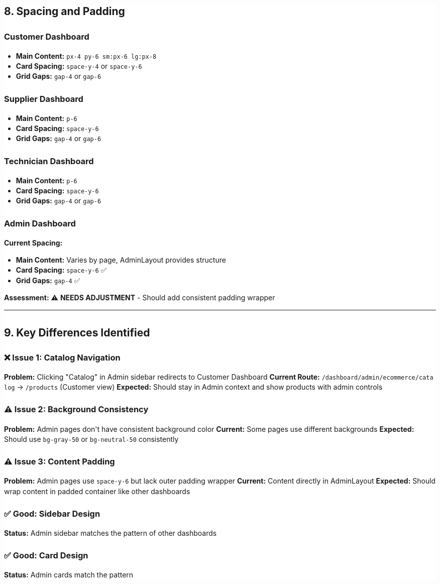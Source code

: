 
## 8. Spacing and Padding

### Customer Dashboard
- **Main Content:** `px-4 py-6 sm:px-6 lg:px-8`
- **Card Spacing:** `space-y-4` or `space-y-6`
- **Grid Gaps:** `gap-4` or `gap-6`

### Supplier Dashboard
- **Main Content:** `p-6`
- **Card Spacing:** `space-y-6`
- **Grid Gaps:** `gap-4` or `gap-6`

### Technician Dashboard
- **Main Content:** `p-6`
- **Card Spacing:** `space-y-6`
- **Grid Gaps:** `gap-4` or `gap-6`

### Admin Dashboard
**Current Spacing:**
- **Main Content:** Varies by page, AdminLayout provides structure
- **Card Spacing:** `space-y-6` ✅
- **Grid Gaps:** `gap-4` ✅

**Assessment:** ⚠️ **NEEDS ADJUSTMENT** - Should add consistent padding wrapper

---

## 9. Key Differences Identified

### ❌ Issue 1: Catalog Navigation
**Problem:** Clicking "Catalog" in Admin sidebar redirects to Customer Dashboard
**Current Route:** `/dashboard/admin/ecommerce/catalog` → `/products` (Customer view)
**Expected:** Should stay in Admin context and show products with admin controls

### ⚠️ Issue 2: Background Consistency
**Problem:** Admin pages don't have consistent background color
**Current:** Some pages use different backgrounds
**Expected:** Should use `bg-gray-50` or `bg-neutral-50` consistently

### ⚠️ Issue 3: Content Padding
**Problem:** Admin pages use `space-y-6` but lack outer padding wrapper
**Current:** Content directly in AdminLayout
**Expected:** Should wrap content in padded container like other dashboards

### ✅ Good: Sidebar Design
**Status:** Admin sidebar matches the pattern of other dashboards

### ✅ Good: Card Design
**Status:** Admin cards match the pattern
